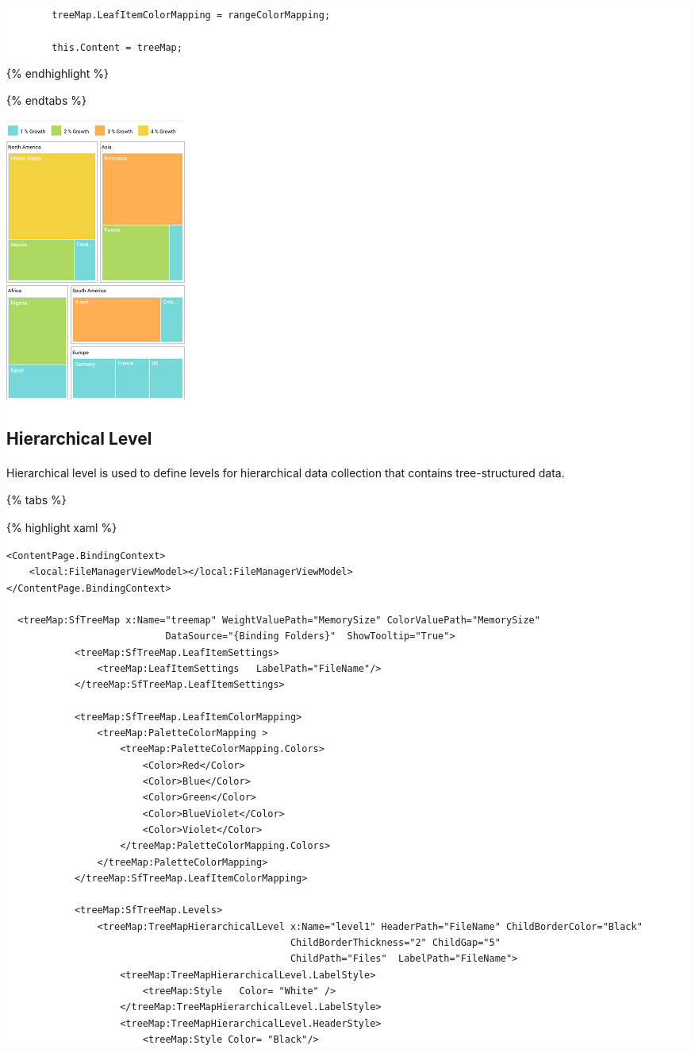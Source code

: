             treeMap.LeafItemColorMapping = rangeColorMapping;

            this.Content = treeMap;

{% endhighlight %}

{% endtabs %}  

![FlatLevel](TreeMapLevels_images/FlatLevel.png)

## Hierarchical Level

Hierarchical level is used to define levels for hierarchical data collection that contains tree-structured data.

{% tabs %}  

{% highlight xaml %}

    <ContentPage.BindingContext>
        <local:FileManagerViewModel></local:FileManagerViewModel>
    </ContentPage.BindingContext>

      <treeMap:SfTreeMap x:Name="treemap" WeightValuePath="MemorySize" ColorValuePath="MemorySize" 
                                DataSource="{Binding Folders}"  ShowTooltip="True">
                <treeMap:SfTreeMap.LeafItemSettings>
                    <treeMap:LeafItemSettings   LabelPath="FileName"/>
                </treeMap:SfTreeMap.LeafItemSettings>

                <treeMap:SfTreeMap.LeafItemColorMapping>                  
                    <treeMap:PaletteColorMapping >
                        <treeMap:PaletteColorMapping.Colors>
                            <Color>Red</Color>
                            <Color>Blue</Color>
                            <Color>Green</Color>
                            <Color>BlueViolet</Color>
                            <Color>Violet</Color>
                        </treeMap:PaletteColorMapping.Colors>
                    </treeMap:PaletteColorMapping>
                </treeMap:SfTreeMap.LeafItemColorMapping>

                <treeMap:SfTreeMap.Levels>
                    <treeMap:TreeMapHierarchicalLevel x:Name="level1" HeaderPath="FileName" ChildBorderColor="Black" 
                                                      ChildBorderThickness="2" ChildGap="5" 
                                                      ChildPath="Files"  LabelPath="FileName">
                        <treeMap:TreeMapHierarchicalLevel.LabelStyle>
                            <treeMap:Style   Color= "White" />
                        </treeMap:TreeMapHierarchicalLevel.LabelStyle>
                        <treeMap:TreeMapHierarchicalLevel.HeaderStyle>
                            <treeMap:Style Color= "Black"/>